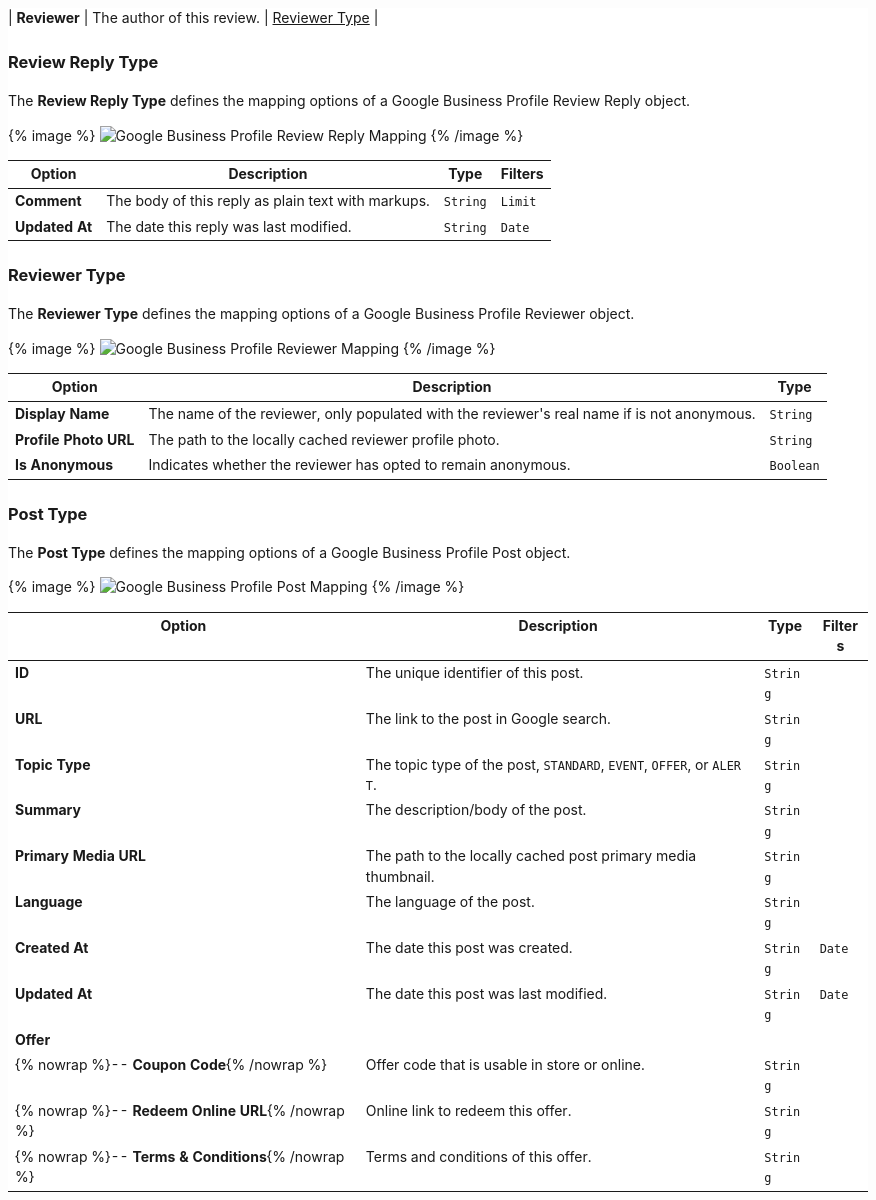 | **Reviewer** | The author of this review. | [Reviewer Type](#reviewer-type) |

### Review Reply Type

The **Review Reply Type** defines the mapping options of a Google Business Profile Review Reply object.

{% image %}
![Google Business Profile Review Reply Mapping](/assets/ytp/sources/gbp-type-review-reply.webp)
{% /image %}

| Option | Description | Type | Filters |
| ------ | ----------- | ---- | ------- |
| **Comment** | The body of this reply as plain text with markups. | `String` | `Limit` |
| **Updated At** | The date this reply was last modified. | `String` | `Date` |

### Reviewer Type

The **Reviewer Type** defines the mapping options of a Google Business Profile Reviewer object.

{% image %}
![Google Business Profile Reviewer Mapping](/assets/ytp/sources/gbp-type-reviewer.webp)
{% /image %}

| Option | Description | Type |
| ------ | ----------- | ---- |
| **Display Name** | The name of the reviewer, only populated with the reviewer's real name if is not anonymous. | `String` |
| **Profile Photo URL** | The path to the locally cached reviewer profile photo. | `String` |
| **Is Anonymous** | Indicates whether the reviewer has opted to remain anonymous. | `Boolean` |

### Post Type

The **Post Type** defines the mapping options of a Google Business Profile Post object.

{% image %}
![Google Business Profile Post Mapping](/assets/ytp/sources/gbp-type-post.webp)
{% /image %}

| Option | Description | Type | Filters |
| ------ | ----------- | ---- | ------- |
| **ID** | The unique identifier of this post. | `String` |
| **URL** | The link to the post in Google search. | `String` |
| **Topic Type** | The topic type of the post, `STANDARD`, `EVENT`, `OFFER`, or `ALERT`. | `String` |
| **Summary** | The description/body of the post. | `String` |
| **Primary Media URL** | The path to the locally cached post primary media thumbnail. | `String` |
| **Language** | The language of the post. | `String` |
| **Created At** | The date this post was created. | `String` | `Date` |
| **Updated At** | The date this post was last modified. | `String` | `Date` |
| **Offer** |
| {% nowrap %}-- **Coupon Code**{% /nowrap %} | Offer code that is usable in store or online. | `String` |
| {% nowrap %}-- **Redeem Online URL**{% /nowrap %} | Online link to redeem this offer. | `String` |
| {% nowrap %}-- **Terms & Conditions**{% /nowrap %} | Terms and conditions of this offer. | `String` |
